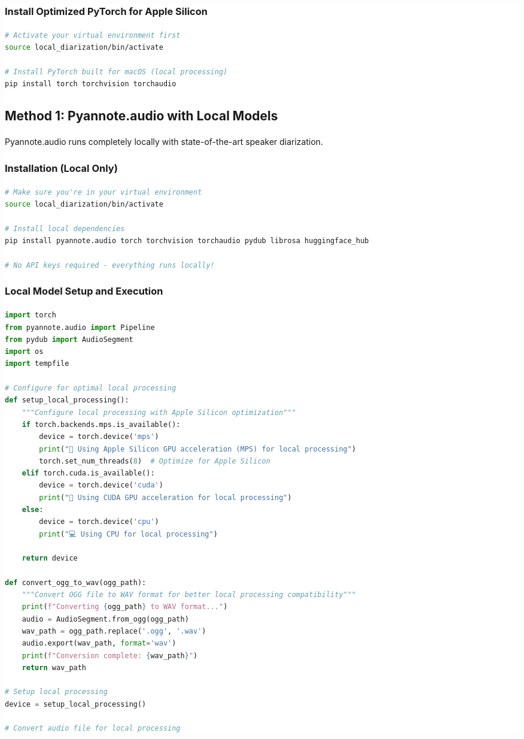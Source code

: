### Install Optimized PyTorch for Apple Silicon

```bash
# Activate your virtual environment first
source local_diarization/bin/activate

# Install PyTorch built for macOS (local processing)
pip install torch torchvision torchaudio
```

## Method 1: Pyannote.audio with Local Models

Pyannote.audio runs completely locally with state-of-the-art speaker diarization.

### Installation (Local Only)

```bash
# Make sure you're in your virtual environment
source local_diarization/bin/activate

# Install local dependencies
pip install pyannote.audio torch torchvision torchaudio pydub librosa huggingface_hub

# No API keys required - everything runs locally!
```

### Local Model Setup and Execution

```python
import torch
from pyannote.audio import Pipeline
from pydub import AudioSegment
import os
import tempfile

# Configure for optimal local processing
def setup_local_processing():
    """Configure local processing with Apple Silicon optimization"""
    if torch.backends.mps.is_available():
        device = torch.device('mps')
        print("🚀 Using Apple Silicon GPU acceleration (MPS) for local processing")
        torch.set_num_threads(8)  # Optimize for Apple Silicon
    elif torch.cuda.is_available():
        device = torch.device('cuda')
        print("🚀 Using CUDA GPU acceleration for local processing")
    else:
        device = torch.device('cpu')
        print("💻 Using CPU for local processing")
    
    return device

def convert_ogg_to_wav(ogg_path):
    """Convert OGG file to WAV format for better local processing compatibility"""
    print(f"Converting {ogg_path} to WAV format...")
    audio = AudioSegment.from_ogg(ogg_path)
    wav_path = ogg_path.replace('.ogg', '.wav')
    audio.export(wav_path, format='wav')
    print(f"Conversion complete: {wav_path}")
    return wav_path

# Setup local processing
device = setup_local_processing()

# Convert audio file for local processing
```